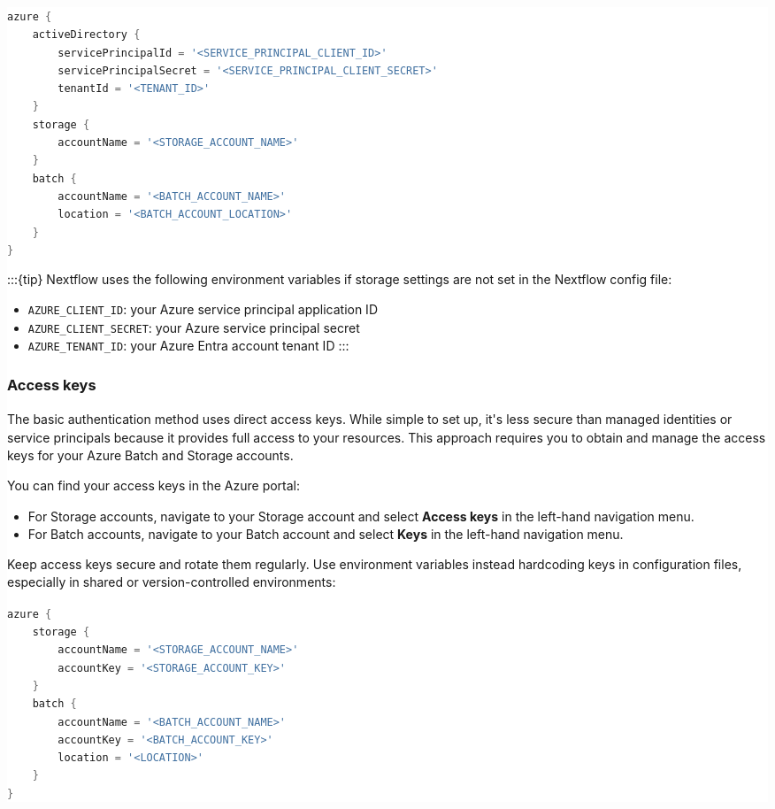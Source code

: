 ```groovy
azure {
    activeDirectory {
        servicePrincipalId = '<SERVICE_PRINCIPAL_CLIENT_ID>'
        servicePrincipalSecret = '<SERVICE_PRINCIPAL_CLIENT_SECRET>'
        tenantId = '<TENANT_ID>'
    }
    storage {
        accountName = '<STORAGE_ACCOUNT_NAME>'
    }
    batch {
        accountName = '<BATCH_ACCOUNT_NAME>'
        location = '<BATCH_ACCOUNT_LOCATION>'
    }
}
```

:::{tip}
Nextflow uses the following environment variables if storage settings are not set in the Nextflow config file:

- `AZURE_CLIENT_ID`: your Azure service principal application ID
- `AZURE_CLIENT_SECRET`: your Azure service principal secret
- `AZURE_TENANT_ID`: your Azure Entra account tenant ID
:::

### Access keys

The basic authentication method uses direct access keys. While simple to set up, it's less secure than managed identities or service principals because it provides full access to your resources. This approach requires you to obtain and manage the access keys for your Azure Batch and Storage accounts.

You can find your access keys in the Azure portal:

- For Storage accounts, navigate to your Storage account and select **Access keys** in the left-hand navigation menu.
- For Batch accounts, navigate to your Batch account and select **Keys** in the left-hand navigation menu.

Keep access keys secure and rotate them regularly. Use environment variables instead hardcoding keys in configuration files, especially in shared or version-controlled environments:

```groovy
azure {
    storage {
        accountName = '<STORAGE_ACCOUNT_NAME>'
        accountKey = '<STORAGE_ACCOUNT_KEY>'
    }
    batch {
        accountName = '<BATCH_ACCOUNT_NAME>'
        accountKey = '<BATCH_ACCOUNT_KEY>'
        location = '<LOCATION>'
    }
}
```
